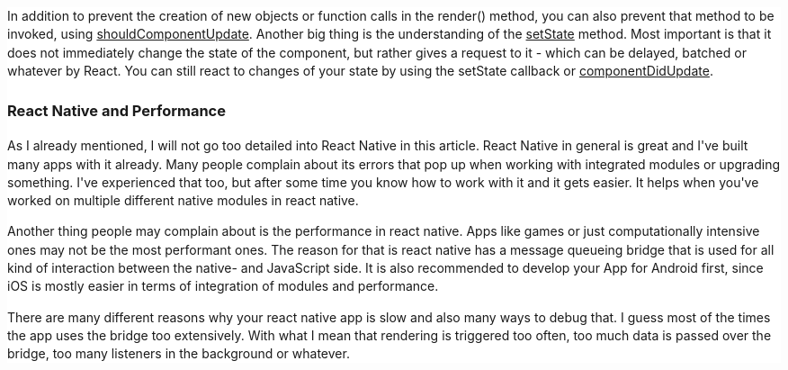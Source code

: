 In addition to prevent the creation of new objects or function calls in the render() method, you can also prevent that method to be invoked, using [shouldComponentUpdate](https://reactjs.org/docs/optimizing-performance.html). Another big thing is the understanding of the [setState](https://reactjs.org/docs/react-component.html#setstate) method. Most important is that it does not immediately change the state of the component, but rather gives a request to it - which can be delayed, batched or whatever by React. You can still react to changes of your state by using the setState callback or [componentDidUpdate](https://reactjs.org/docs/react-component.html#componentdidupdate).

### React Native and Performance

As I already mentioned, I will not go too detailed into React Native in this article. React Native in general is great and I've built many apps with it already. Many people complain about its errors that pop up when working with integrated modules or upgrading something. I've experienced that too, but after some time you know how to work with it and it gets easier. It helps when you've worked on multiple different native modules in react native.

Another thing people may complain about is the performance in react native. Apps like games or just computationally intensive ones may not be the most performant ones. The reason for that is react native has a message queueing bridge that is used for all kind of interaction between the native- and JavaScript side. It is also recommended to develop your App for Android first, since iOS is mostly easier in terms of integration of modules and performance.

There are many different reasons why your react native app is slow and also many ways to debug that. I guess most of the times the app uses the bridge too extensively. With what I mean that rendering is triggered too often, too much data is passed over the bridge, too many listeners in the background or whatever.
